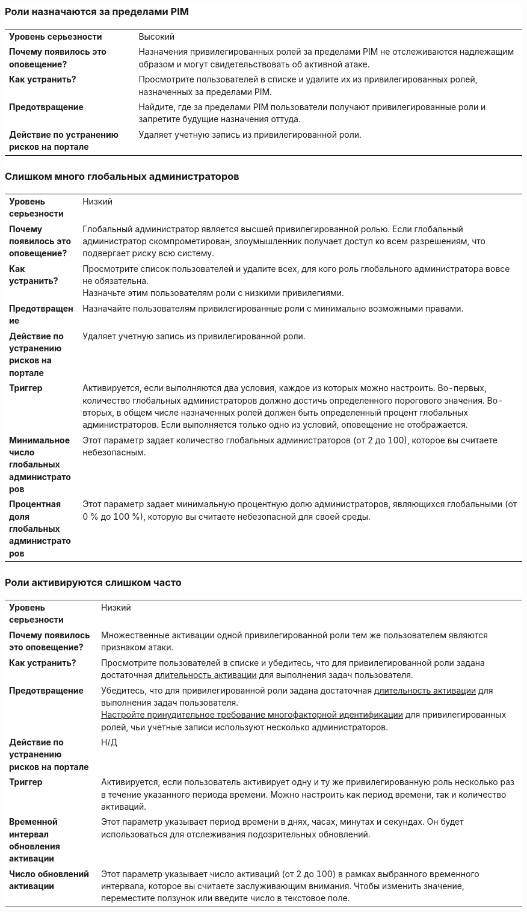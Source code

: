 ### <a name="roles-are-being-assigned-outside-of-pim"></a>Роли назначаются за пределами PIM

| | |
| --- | --- |
| **Уровень серьезности** | Высокий |
| **Почему появилось это оповещение?** | Назначения привилегированных ролей за пределами PIM не отслеживаются надлежащим образом и могут свидетельствовать об активной атаке. |
| **Как устранить?** | Просмотрите пользователей в списке и удалите их из привилегированных ролей, назначенных за пределами PIM. |
| **Предотвращение** | Найдите, где за пределами PIM пользователи получают привилегированные роли и запретите будущие назначения оттуда. |
| **Действие по устранению рисков на портале** | Удаляет учетную запись из привилегированной роли. |

### <a name="there-are-too-many-global-administrators"></a>Слишком много глобальных администраторов

| | |
| --- | --- |
| **Уровень серьезности** | Низкий |
| **Почему появилось это оповещение?** | Глобальный администратор является высшей привилегированной ролью. Если глобальный администратор скомпрометирован, злоумышленник получает доступ ко всем разрешениям, что подвергает риску всю систему. |
| **Как устранить?** | Просмотрите список пользователей и удалите всех, для кого роль глобального администратора вовсе не обязательна. </br>Назначьте этим пользователям роли с низкими привилегиями. |
| **Предотвращение** | Назначайте пользователям привилегированные роли с минимально возможными правами. |
| **Действие по устранению рисков на портале** | Удаляет учетную запись из привилегированной роли. |
| **Триггер** | Активируется, если выполняются два условия, каждое из которых можно настроить. Во-первых, количество глобальных администраторов должно достичь определенного порогового значения. Во-вторых, в общем числе назначенных ролей должен быть определенный процент глобальных администраторов. Если выполняется только одно из условий, оповещение не отображается. |
| **Минимальное число глобальных администраторов** | Этот параметр задает количество глобальных администраторов (от 2 до 100), которое вы считаете небезопасным. |
| **Процентная доля глобальных администраторов** | Этот параметр задает минимальную процентную долю администраторов, являющихся глобальными (от 0 % до 100 %), которую вы считаете небезопасной для своей среды. |

### <a name="roles-are-being-activated-too-frequently"></a>Роли активируются слишком часто

| | |
| --- | --- |
| **Уровень серьезности** | Низкий |
| **Почему появилось это оповещение?** | Множественные активации одной привилегированной роли тем же пользователем являются признаком атаки. |
| **Как устранить?** | Просмотрите пользователей в списке и убедитесь, что для привилегированной роли задана достаточная [длительность активации](pim-how-to-change-default-settings.md) для выполнения задач пользователя. |
| **Предотвращение** | Убедитесь, что для привилегированной роли задана достаточная [длительность активации](pim-how-to-change-default-settings.md) для выполнения задач пользователя.</br>[Настройте принудительное требование многофакторной идентификации](pim-how-to-change-default-settings.md) для привилегированных ролей, чьи учетные записи используют несколько администраторов. |
| **Действие по устранению рисков на портале** | Н/Д |
| **Триггер** | Активируется, если пользователь активирует одну и ту же привилегированную роль несколько раз в течение указанного периода времени. Можно настроить как период времени, так и количество активаций. |
| **Временной интервал обновления активации** | Этот параметр указывает период времени в днях, часах, минутах и секундах. Он будет использоваться для отслеживания подозрительных обновлений. |
| **Число обновлений активации** | Этот параметр указывает число активаций (от 2 до 100) в рамках выбранного временного интервала, которое вы считаете заслуживающим внимания. Чтобы изменить значение, переместите ползунок или введите число в текстовое поле. |
